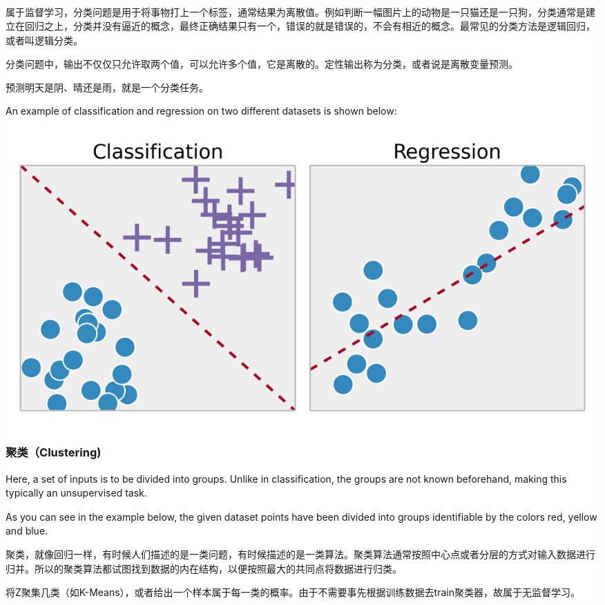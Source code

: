 属于监督学习，分类问题是用于将事物打上一个标签，通常结果为离散值。例如判断一幅图片上的动物是一只猫还是一只狗，分类通常是建立在回归之上，分类并没有逼近的概念，最终正确结果只有一个，错误的就是错误的，不会有相近的概念。最常见的分类方法是逻辑回归，或者叫逻辑分类。

分类问题中，输出不仅仅只允许取两个值，可以允许多个值，它是离散的。定性输出称为分类，或者说是离散变量预测。

预测明天是阴、晴还是雨，就是一个分类任务。

An example of classification and regression on two different datasets is shown below:

![classification_regression](media/ml.classification_regression.png)


### 聚类（Clustering)

Here, a set of inputs is to be divided into groups. Unlike in classification, the groups are not known beforehand, making this typically an unsupervised task.

As you can see in the example below, the given dataset points have been divided into groups identifiable by the colors red, yellow and blue.

聚类，就像回归一样，有时候人们描述的是一类问题，有时候描述的是一类算法。聚类算法通常按照中心点或者分层的方式对输入数据进行归并。所以的聚类算法都试图找到数据的内在结构，以便按照最大的共同点将数据进行归类。

将Z聚集几类（如K-Means），或者给出一个样本属于每一类的概率。由于不需要事先根据训练数据去train聚类器，故属于无监督学习。

